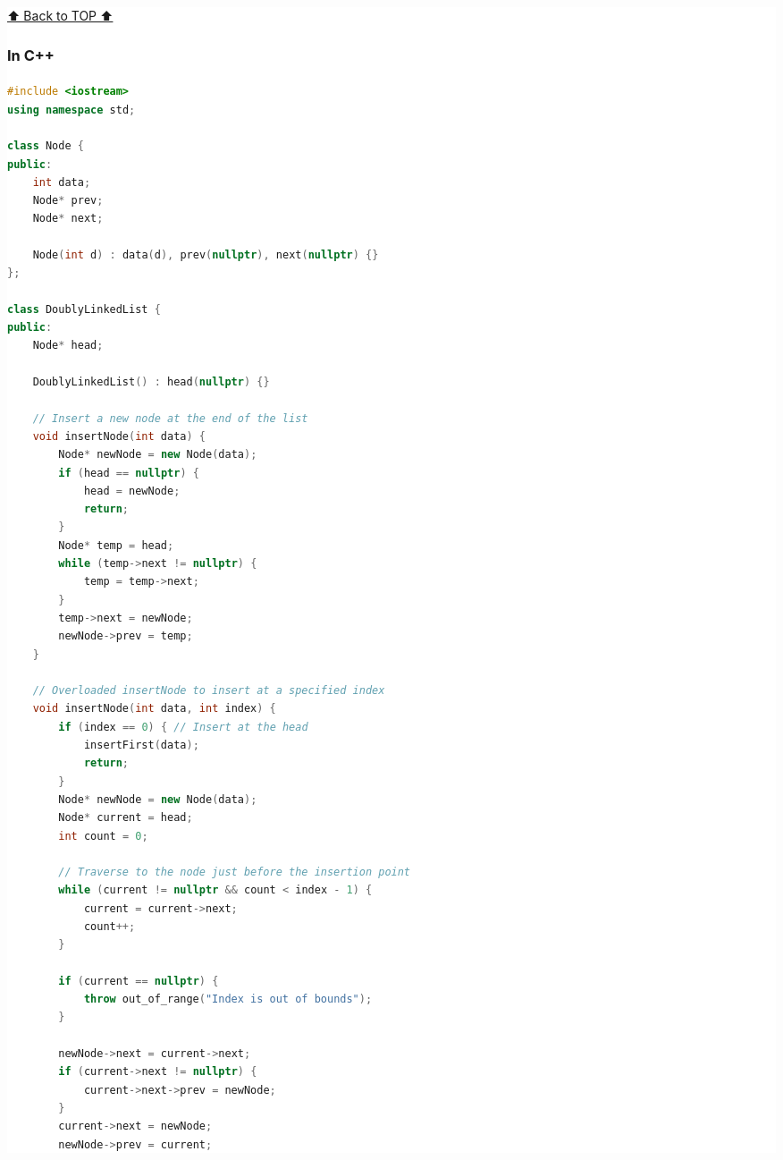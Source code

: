 [⬆️ Back to TOP ⬆️](#index)

### In C++

```c++
#include <iostream>
using namespace std;

class Node {
public:
    int data;
    Node* prev;
    Node* next;

    Node(int d) : data(d), prev(nullptr), next(nullptr) {}
};

class DoublyLinkedList {
public:
    Node* head;

    DoublyLinkedList() : head(nullptr) {}

    // Insert a new node at the end of the list
    void insertNode(int data) {
        Node* newNode = new Node(data);
        if (head == nullptr) {
            head = newNode;
            return;
        }
        Node* temp = head;
        while (temp->next != nullptr) {
            temp = temp->next;
        }
        temp->next = newNode;
        newNode->prev = temp;
    }

    // Overloaded insertNode to insert at a specified index
    void insertNode(int data, int index) {
        if (index == 0) { // Insert at the head
            insertFirst(data);
            return;
        }
        Node* newNode = new Node(data);
        Node* current = head;
        int count = 0;

        // Traverse to the node just before the insertion point
        while (current != nullptr && count < index - 1) {
            current = current->next;
            count++;
        }

        if (current == nullptr) {
            throw out_of_range("Index is out of bounds");
        }

        newNode->next = current->next;
        if (current->next != nullptr) {
            current->next->prev = newNode;
        }
        current->next = newNode;
        newNode->prev = current;
```